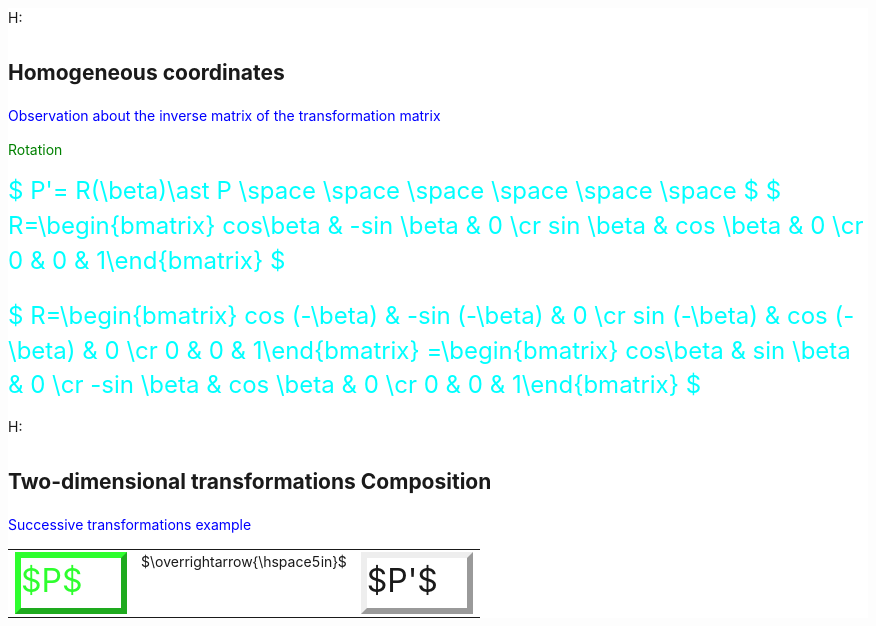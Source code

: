 H:

## Homogeneous coordinates
<p align ="left"><font color="blue"> Observation about the inverse matrix of the transformation matrix</p></font>
<p align ="left"><font color="green"> Rotation</p></font>
<font color="#00FFFF" size ="5">
$
P'= R(\beta)\ast P
\space
\space
\space
\space
\space
\space
$
$
R=\begin{bmatrix} 
cos\beta & -sin \beta & 0  \cr 
sin \beta & cos \beta & 0  \cr
0 & 0 & 1\end{bmatrix}
$
</font>
<br/>
<br/>
<font color="#00FFFF" size ="5">
$
R=\begin{bmatrix} 
cos (-\beta) & -sin (-\beta) & 0  \cr 
sin (-\beta) & cos (-\beta) & 0  \cr
0 & 0 & 1\end{bmatrix}
=\begin{bmatrix} 
cos\beta & sin \beta & 0  \cr 
-sin \beta & cos \beta & 0  \cr
0 & 0 & 1\end{bmatrix}
$
</font>

H:

## Two-dimensional transformations Composition
<p align ="left"><font color="blue"> Successive transformations example</p></font>
<table width="100" heigth="500" border="0" align ="center">
<tr>
<td>
<font color="#2EFE2E" size ="6">
<div style="width:100px;height:50px;border:6px outset #2EFE2E;">
$P$
</div>
</font>
</td>
<td>
$\overrightarrow{\hspace5in}$
</td>
<td>
<font size ="6">
<div style="width:100px;height:50px;border:6px outset;">
$P'$
</div>
</font>
</tr>
</td>
</table>